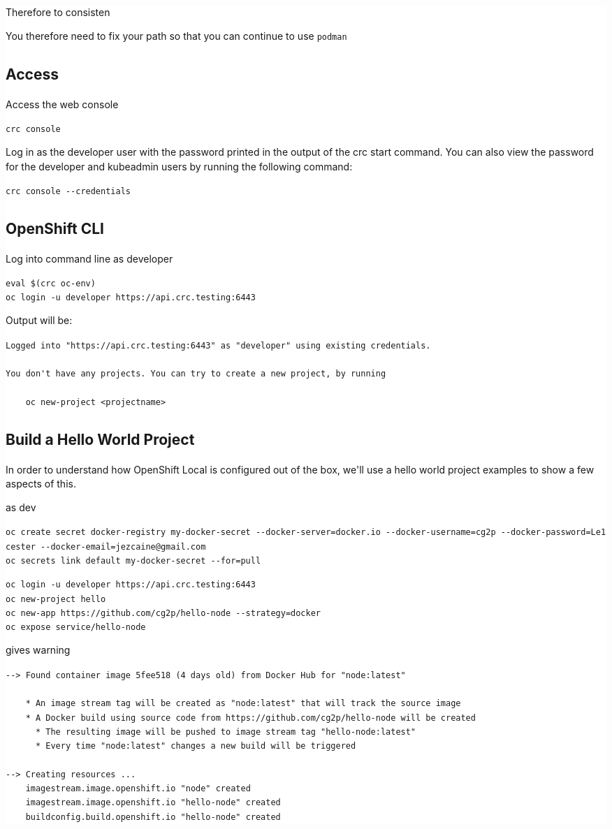 Therefore to consisten

You therefore need to fix your path so that you can continue to use `podman`


## Access 
Access the web console
```
crc console
```

Log in as the developer user with the password printed in the output of the crc start command. You can also view the password for the developer and kubeadmin users by running the following command: 
```
crc console --credentials
```

## OpenShift CLI
Log into command line as developer
```
eval $(crc oc-env)
oc login -u developer https://api.crc.testing:6443
```
Output will be:
```
Logged into "https://api.crc.testing:6443" as "developer" using existing credentials.

You don't have any projects. You can try to create a new project, by running

    oc new-project <projectname>
```

## Build a Hello World Project
In order to understand how OpenShift Local is configured out of the box, we'll use a hello world project examples to show a few aspects of this.

as dev
```
oc create secret docker-registry my-docker-secret --docker-server=docker.io --docker-username=cg2p --docker-password=Le1cester --docker-email=jezcaine@gmail.com
oc secrets link default my-docker-secret --for=pull
```


```
oc login -u developer https://api.crc.testing:6443
oc new-project hello
oc new-app https://github.com/cg2p/hello-node --strategy=docker
oc expose service/hello-node
```
gives warning
```
--> Found container image 5fee518 (4 days old) from Docker Hub for "node:latest"

    * An image stream tag will be created as "node:latest" that will track the source image
    * A Docker build using source code from https://github.com/cg2p/hello-node will be created
      * The resulting image will be pushed to image stream tag "hello-node:latest"
      * Every time "node:latest" changes a new build will be triggered

--> Creating resources ...
    imagestream.image.openshift.io "node" created
    imagestream.image.openshift.io "hello-node" created
    buildconfig.build.openshift.io "hello-node" created
```